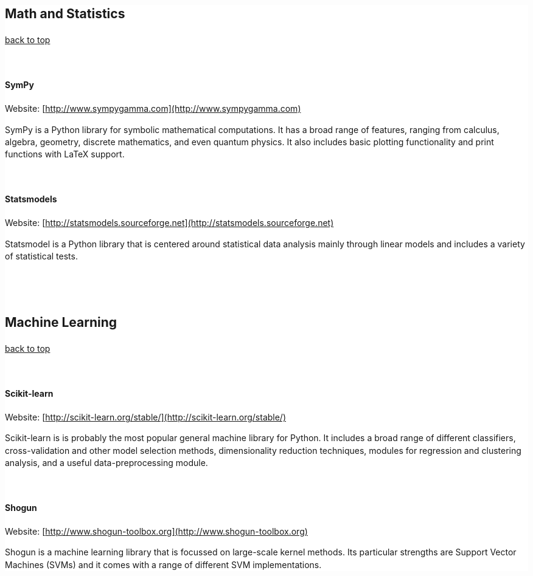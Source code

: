 <a class="mk-toclify" id="math-and-statistics"></a>
## Math and Statistics
[back to top](#table-of-contents)


<br>

<a class="mk-toclify" id="sympy"></a>
#### SymPy

Website: [http://www.sympygamma.com](http://www.sympygamma.com)

SymPy is a Python library for symbolic mathematical computations. It has a broad range of features, ranging from calculus, algebra, geometry, discrete mathematics, and even quantum physics. It also includes basic plotting functionality and print functions with LaTeX support.

<br>

<a class="mk-toclify" id="statsmodels"></a>
#### Statsmodels

Website: [http://statsmodels.sourceforge.net](http://statsmodels.sourceforge.net)

Statsmodel is a Python library that is centered around statistical data analysis mainly through linear models and includes a variety of statistical tests.

<br>
<br>


<a class="mk-toclify" id="machine-learning"></a>
## Machine Learning
[back to top](#table-of-contents)


<br>

<a class="mk-toclify" id="scikit-learn"></a>
#### Scikit-learn

Website: [http://scikit-learn.org/stable/](http://scikit-learn.org/stable/)

Scikit-learn is is probably the most popular general machine library for Python. It includes a broad range of different classifiers, cross-validation and other model selection methods, dimensionality reduction techniques, modules for regression and clustering analysis, and a useful data-preprocessing module.

<br>

<a class="mk-toclify" id="shogun"></a>
#### Shogun

Website: [http://www.shogun-toolbox.org](http://www.shogun-toolbox.org)

Shogun is a machine learning library that is focussed on large-scale kernel methods. Its particular strengths are Support Vector Machines (SVMs) and it comes with a range of different SVM implementations.
